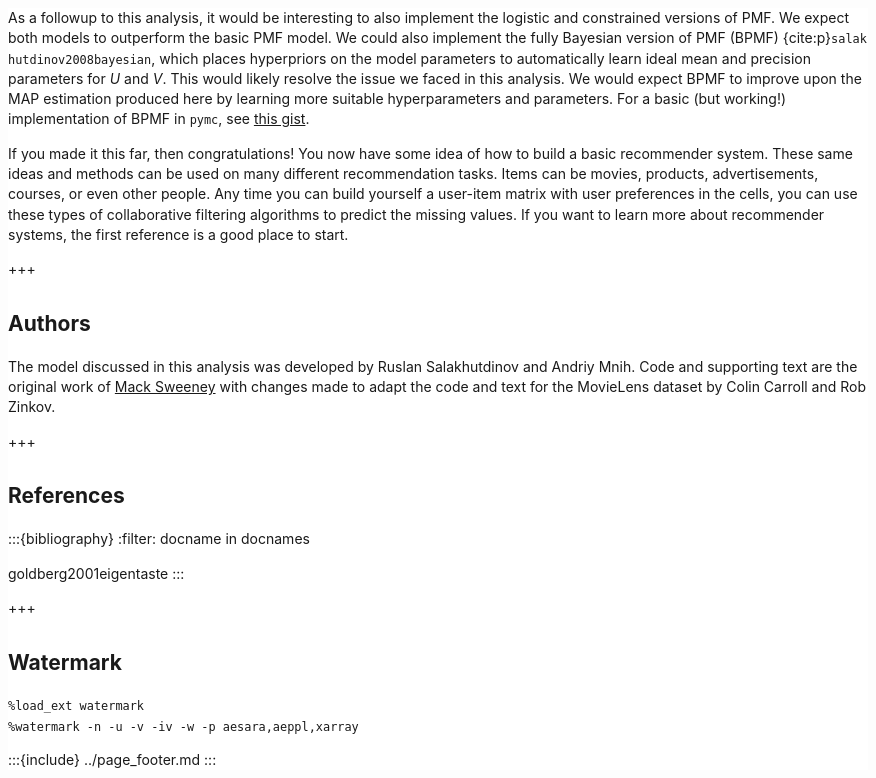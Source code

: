 As a followup to this analysis, it would be interesting to also implement the logistic and constrained versions of PMF. We expect both models to outperform the basic PMF model. We could also implement the fully Bayesian version of PMF (BPMF) {cite:p}`salakhutdinov2008bayesian`, which places hyperpriors on the model parameters to automatically learn ideal mean and precision parameters for $U$ and $V$. This would likely resolve the issue we faced in this analysis. We would expect BPMF to improve upon the MAP estimation produced here by learning more suitable hyperparameters and parameters. For a basic (but working!) implementation of BPMF in `pymc`, see [this gist](https://gist.github.com/macks22/00a17b1d374dfc267a9a).

If you made it this far, then congratulations! You now have some idea of how to build a basic recommender system. These same ideas and methods can be used on many different recommendation tasks. Items can be movies, products, advertisements, courses, or even other people. Any time you can build yourself a user-item matrix with user preferences in the cells, you can use these types of collaborative filtering algorithms to predict the missing values. If you want to learn more about recommender systems, the first reference is a good place to start.

+++

## Authors

The model discussed in this analysis was developed by Ruslan Salakhutdinov and Andriy Mnih. Code and supporting text are the original work of [Mack Sweeney](https://www.linkedin.com/in/macksweeney) with changes made to adapt the code and text for the MovieLens dataset by Colin Carroll and Rob Zinkov.

+++

## References

:::{bibliography}
:filter: docname in docnames

goldberg2001eigentaste
:::

+++

## Watermark

```{code-cell} ipython3
%load_ext watermark
%watermark -n -u -v -iv -w -p aesara,aeppl,xarray
```

:::{include} ../page_footer.md
:::
